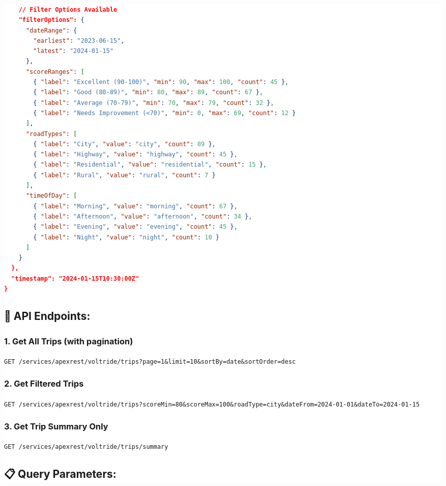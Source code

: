 ```json
    // Filter Options Available
    "filterOptions": {
      "dateRange": {
        "earliest": "2023-06-15",
        "latest": "2024-01-15"
      },
      "scoreRanges": [
        { "label": "Excellent (90-100)", "min": 90, "max": 100, "count": 45 },
        { "label": "Good (80-89)", "min": 80, "max": 89, "count": 67 },
        { "label": "Average (70-79)", "min": 70, "max": 79, "count": 32 },
        { "label": "Needs Improvement (<70)", "min": 0, "max": 69, "count": 12 }
      ],
      "roadTypes": [
        { "label": "City", "value": "city", "count": 89 },
        { "label": "Highway", "value": "highway", "count": 45 },
        { "label": "Residential", "value": "residential", "count": 15 },
        { "label": "Rural", "value": "rural", "count": 7 }
      ],
      "timeOfDay": [
        { "label": "Morning", "value": "morning", "count": 67 },
        { "label": "Afternoon", "value": "afternoon", "count": 34 },
        { "label": "Evening", "value": "evening", "count": 45 },
        { "label": "Night", "value": "night", "count": 10 }
      ]
    }
  },
  "timestamp": "2024-01-15T10:30:00Z"
}
```

## 🎯 **API Endpoints:**

### 1. **Get All Trips (with pagination)**
```
GET /services/apexrest/voltride/trips?page=1&limit=10&sortBy=date&sortOrder=desc
```

### 2. **Get Filtered Trips**
```
GET /services/apexrest/voltride/trips?scoreMin=80&scoreMax=100&roadType=city&dateFrom=2024-01-01&dateTo=2024-01-15
```

### 3. **Get Trip Summary Only**
```
GET /services/apexrest/voltride/trips/summary
```

## 📋 **Query Parameters:**
